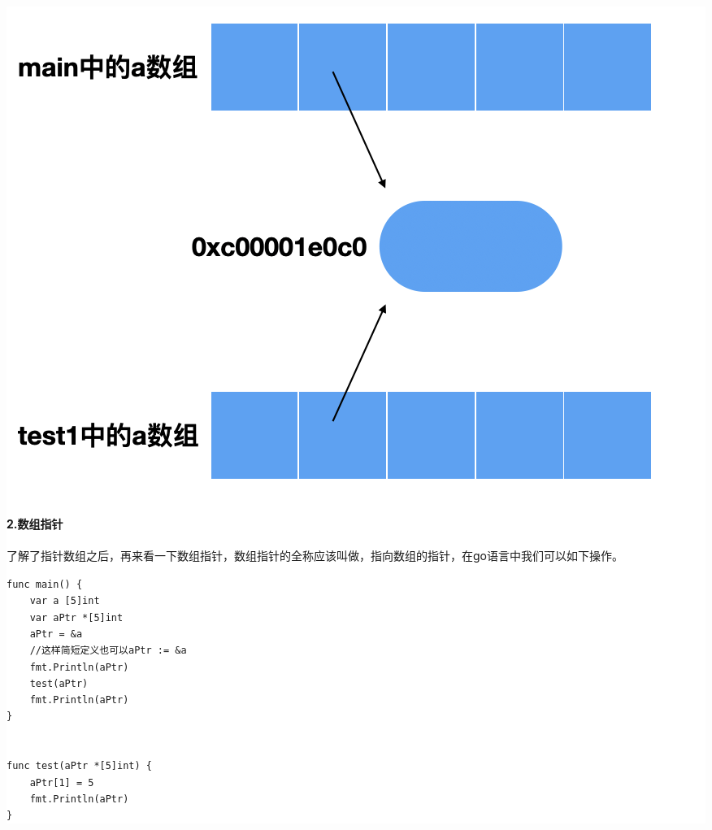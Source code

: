![array1](array1.png)

#### **2.数组指针**

了解了指针数组之后，再来看一下数组指针，数组指针的全称应该叫做，指向数组的指针，在go语言中我们可以如下操作。

```
func main() {
	var a [5]int
	var aPtr *[5]int
	aPtr = &a
	//这样简短定义也可以aPtr := &a
	fmt.Println(aPtr)
	test(aPtr)
	fmt.Println(aPtr)
}


func test(aPtr *[5]int) {
	aPtr[1] = 5
	fmt.Println(aPtr)
}
```

